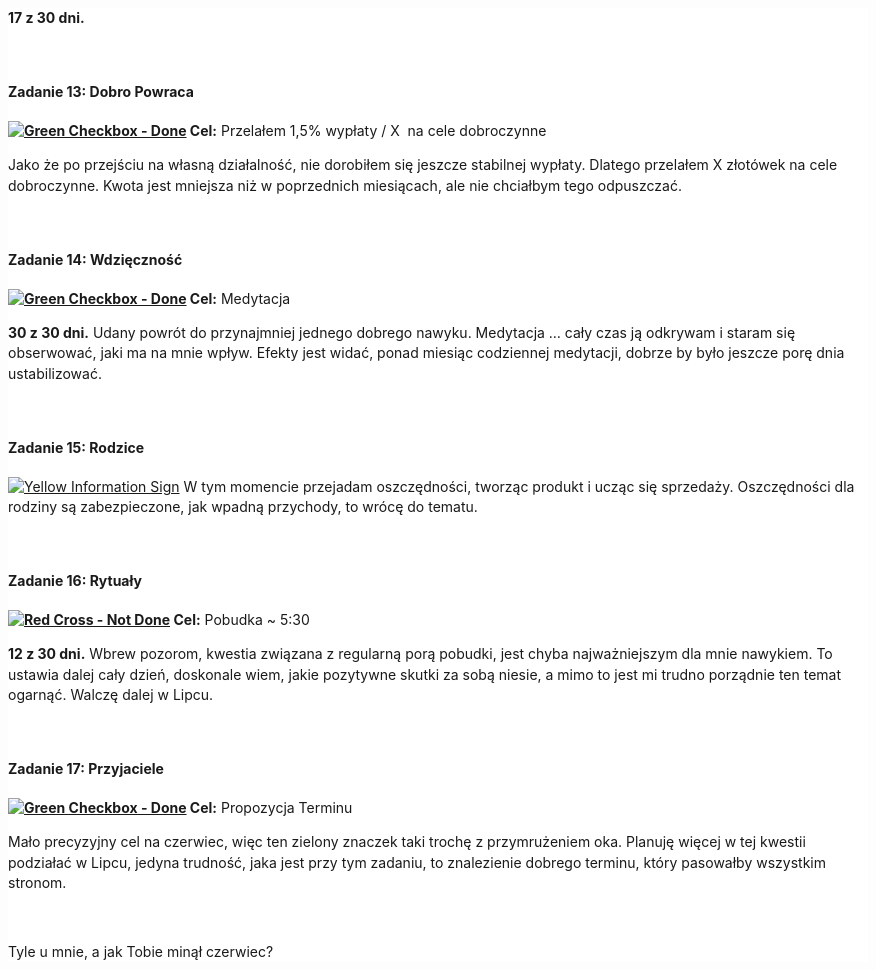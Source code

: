 **17 z 30 dni.** 

 

#### **Zadanie 13: Dobro Powraca**

 **[![Green Checkbox - Done](images/checked.png)](https://blog.krzysztofbury.pl/wp-content/uploads/2018/12/checked.png) Cel:** Przelałem 1,5% wypłaty / X  na cele dobroczynne

Jako że po przejściu na własną działalność, nie dorobiłem się jeszcze stabilnej wypłaty. Dlatego przelałem X złotówek na cele dobroczynne. Kwota jest mniejsza niż w poprzednich miesiącach, ale nie chciałbym tego odpuszczać.

 

#### **Zadanie 14: Wdzięczność**

 **[![Green Checkbox - Done](images/checked.png)](https://blog.krzysztofbury.pl/wp-content/uploads/2018/12/checked.png) Cel:** Medytacja

**30 z 30 dni.** Udany powrót do przynajmniej jednego dobrego nawyku. Medytacja … cały czas ją odkrywam i staram się obserwować, jaki ma na mnie wpływ. Efekty jest widać, ponad miesiąc codziennej medytacji, dobrze by było jeszcze porę dnia ustabilizować.

 

#### **Zadanie 15: Rodzice**

 [![Yellow Information Sign](images/information-1.png)](https://blog.krzysztofbury.pl/wp-content/uploads/2018/12/information-1.png) W tym momencie przejadam oszczędności, tworząc produkt i ucząc się sprzedaży. Oszczędności dla rodziny są zabezpieczone, jak wpadną przychody, to wrócę do tematu.

 

#### **Zadanie 16: Rytuały**

 **[![Red Cross - Not Done](images/cancel.png)](https://blog.krzysztofbury.pl/wp-content/uploads/2018/12/cancel.png) Cel:** Pobudka ~ 5:30

**12 z 30 dni.** Wbrew pozorom, kwestia związana z regularną porą pobudki, jest chyba najważniejszym dla mnie nawykiem. To ustawia dalej cały dzień, doskonale wiem, jakie pozytywne skutki za sobą niesie, a mimo to jest mi trudno porządnie ten temat ogarnąć. Walczę dalej w Lipcu.

 

#### **Zadanie 17: Przyjaciele**

 **[![Green Checkbox - Done](images/checked.png)](https://blog.krzysztofbury.pl/wp-content/uploads/2018/12/checked.png) Cel:** Propozycja Terminu 

Mało precyzyjny cel na czerwiec, więc ten zielony znaczek taki trochę z przymrużeniem oka. Planuję więcej w tej kwestii podziałać w Lipcu, jedyna trudność, jaka jest przy tym zadaniu, to znalezienie dobrego terminu, który pasowałby wszystkim stronom.

 

Tyle u mnie, a jak Tobie minął czerwiec?

